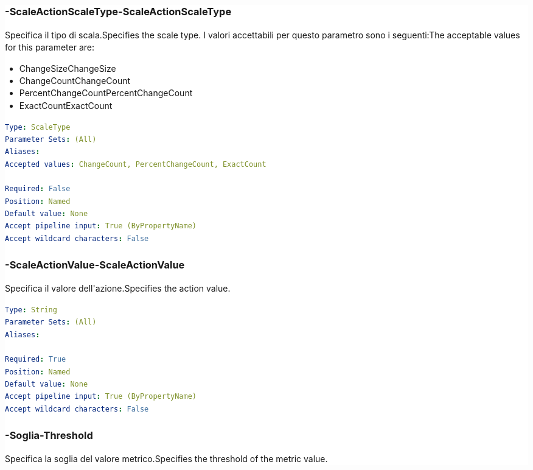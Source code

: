 ### <span data-ttu-id="1f01c-144">-ScaleActionScaleType</span><span class="sxs-lookup"><span data-stu-id="1f01c-144">-ScaleActionScaleType</span></span>
<span data-ttu-id="1f01c-145">Specifica il tipo di scala.</span><span class="sxs-lookup"><span data-stu-id="1f01c-145">Specifies the scale type.</span></span>
<span data-ttu-id="1f01c-146">I valori accettabili per questo parametro sono i seguenti:</span><span class="sxs-lookup"><span data-stu-id="1f01c-146">The acceptable values for this parameter are:</span></span>

- <span data-ttu-id="1f01c-147">ChangeSize</span><span class="sxs-lookup"><span data-stu-id="1f01c-147">ChangeSize</span></span>
- <span data-ttu-id="1f01c-148">ChangeCount</span><span class="sxs-lookup"><span data-stu-id="1f01c-148">ChangeCount</span></span>
- <span data-ttu-id="1f01c-149">PercentChangeCount</span><span class="sxs-lookup"><span data-stu-id="1f01c-149">PercentChangeCount</span></span>
- <span data-ttu-id="1f01c-150">ExactCount</span><span class="sxs-lookup"><span data-stu-id="1f01c-150">ExactCount</span></span>

```yaml
Type: ScaleType
Parameter Sets: (All)
Aliases: 
Accepted values: ChangeCount, PercentChangeCount, ExactCount

Required: False
Position: Named
Default value: None
Accept pipeline input: True (ByPropertyName)
Accept wildcard characters: False
```

### <span data-ttu-id="1f01c-151">-ScaleActionValue</span><span class="sxs-lookup"><span data-stu-id="1f01c-151">-ScaleActionValue</span></span>
<span data-ttu-id="1f01c-152">Specifica il valore dell'azione.</span><span class="sxs-lookup"><span data-stu-id="1f01c-152">Specifies the action value.</span></span>

```yaml
Type: String
Parameter Sets: (All)
Aliases: 

Required: True
Position: Named
Default value: None
Accept pipeline input: True (ByPropertyName)
Accept wildcard characters: False
```

### <span data-ttu-id="1f01c-153">-Soglia</span><span class="sxs-lookup"><span data-stu-id="1f01c-153">-Threshold</span></span>
<span data-ttu-id="1f01c-154">Specifica la soglia del valore metrico.</span><span class="sxs-lookup"><span data-stu-id="1f01c-154">Specifies the threshold of the metric value.</span></span>
